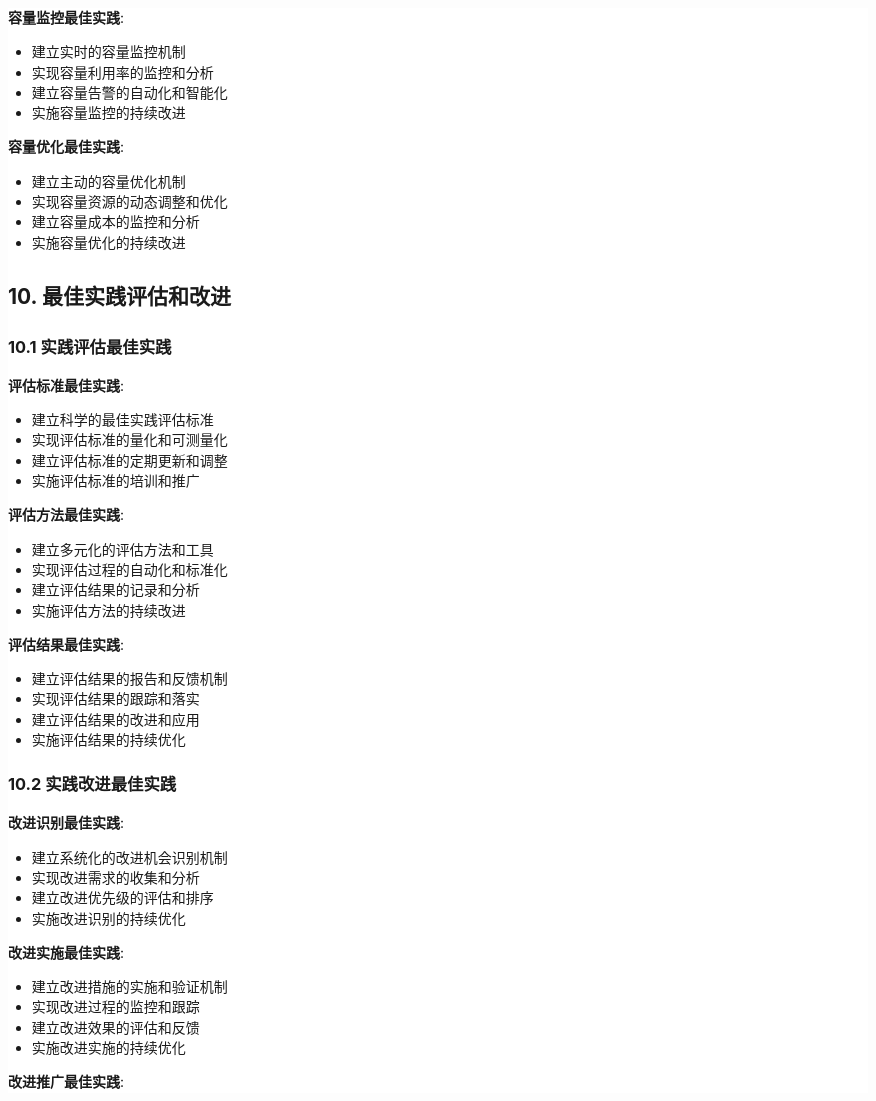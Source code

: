 **容量监控最佳实践**:

- 建立实时的容量监控机制
- 实现容量利用率的监控和分析
- 建立容量告警的自动化和智能化
- 实施容量监控的持续改进

**容量优化最佳实践**:

- 建立主动的容量优化机制
- 实现容量资源的动态调整和优化
- 建立容量成本的监控和分析
- 实施容量优化的持续改进

## 10. 最佳实践评估和改进

### 10.1 实践评估最佳实践

**评估标准最佳实践**:

- 建立科学的最佳实践评估标准
- 实现评估标准的量化和可测量化
- 建立评估标准的定期更新和调整
- 实施评估标准的培训和推广

**评估方法最佳实践**:

- 建立多元化的评估方法和工具
- 实现评估过程的自动化和标准化
- 建立评估结果的记录和分析
- 实施评估方法的持续改进

**评估结果最佳实践**:

- 建立评估结果的报告和反馈机制
- 实现评估结果的跟踪和落实
- 建立评估结果的改进和应用
- 实施评估结果的持续优化

### 10.2 实践改进最佳实践

**改进识别最佳实践**:

- 建立系统化的改进机会识别机制
- 实现改进需求的收集和分析
- 建立改进优先级的评估和排序
- 实施改进识别的持续优化

**改进实施最佳实践**:

- 建立改进措施的实施和验证机制
- 实现改进过程的监控和跟踪
- 建立改进效果的评估和反馈
- 实施改进实施的持续优化

**改进推广最佳实践**:
